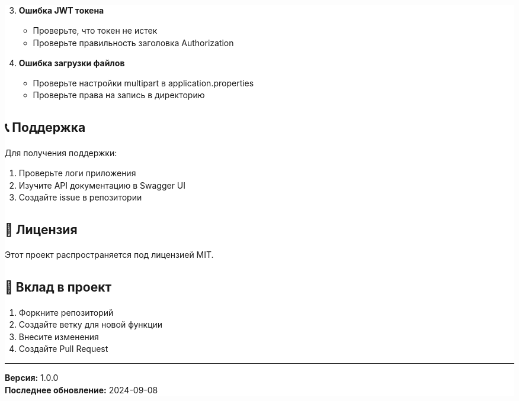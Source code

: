 3. **Ошибка JWT токена**
   - Проверьте, что токен не истек
   - Проверьте правильность заголовка Authorization

4. **Ошибка загрузки файлов**
   - Проверьте настройки multipart в application.properties
   - Проверьте права на запись в директорию

## 📞 Поддержка

Для получения поддержки:
1. Проверьте логи приложения
2. Изучите API документацию в Swagger UI
3. Создайте issue в репозитории

## 📄 Лицензия

Этот проект распространяется под лицензией MIT.

## 🤝 Вклад в проект

1. Форкните репозиторий
2. Создайте ветку для новой функции
3. Внесите изменения
4. Создайте Pull Request

---

**Версия:** 1.0.0  
**Последнее обновление:** 2024-09-08
